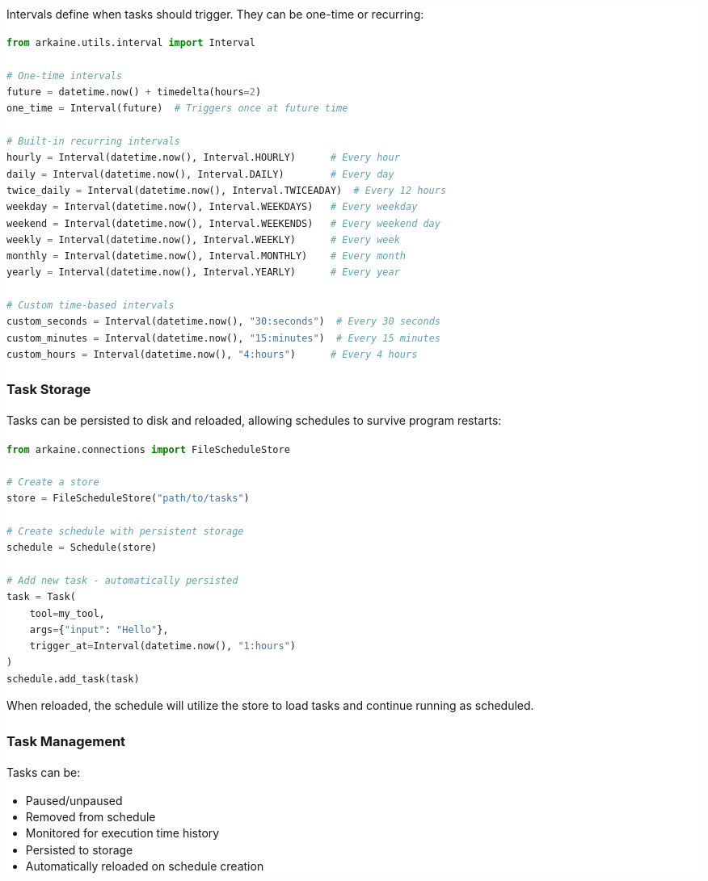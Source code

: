 Intervals define when tasks should trigger. They can be one-time or recurring:

```python
from arkaine.utils.interval import Interval

# One-time intervals
future = datetime.now() + timedelta(hours=2)
one_time = Interval(future)  # Triggers once at future time

# Built-in recurring intervals
hourly = Interval(datetime.now(), Interval.HOURLY)      # Every hour
daily = Interval(datetime.now(), Interval.DAILY)        # Every day
twice_daily = Interval(datetime.now(), Interval.TWICEADAY)  # Every 12 hours
weekday = Interval(datetime.now(), Interval.WEEKDAYS)   # Every weekday
weekend = Interval(datetime.now(), Interval.WEEKENDS)   # Every weekend day
weekly = Interval(datetime.now(), Interval.WEEKLY)      # Every week
monthly = Interval(datetime.now(), Interval.MONTHLY)    # Every month
yearly = Interval(datetime.now(), Interval.YEARLY)      # Every year

# Custom time-based intervals
custom_seconds = Interval(datetime.now(), "30:seconds")  # Every 30 seconds
custom_minutes = Interval(datetime.now(), "15:minutes")  # Every 15 minutes
custom_hours = Interval(datetime.now(), "4:hours")      # Every 4 hours
```

### Task Storage

Tasks can be persisted to disk and reloaded, allowing schedules to survive program restarts:

```python
from arkaine.connections import FileScheduleStore

# Create a store
store = FileScheduleStore("path/to/tasks")

# Create schedule with persistent storage
schedule = Schedule(store)

# Add new task - automatically persisted
task = Task(
    tool=my_tool,
    args={"input": "Hello"},
    trigger_at=Interval(datetime.now(), "1:hours")
)
schedule.add_task(task)
```

When reloaded, the schedule will utilize the store to load tasks and continue running as scheduled.

### Task Management

Tasks can be:
- Paused/unpaused
- Removed from schedule
- Monitored for execution time history
- Persisted to storage
- Automatically reloaded on schedule creation
